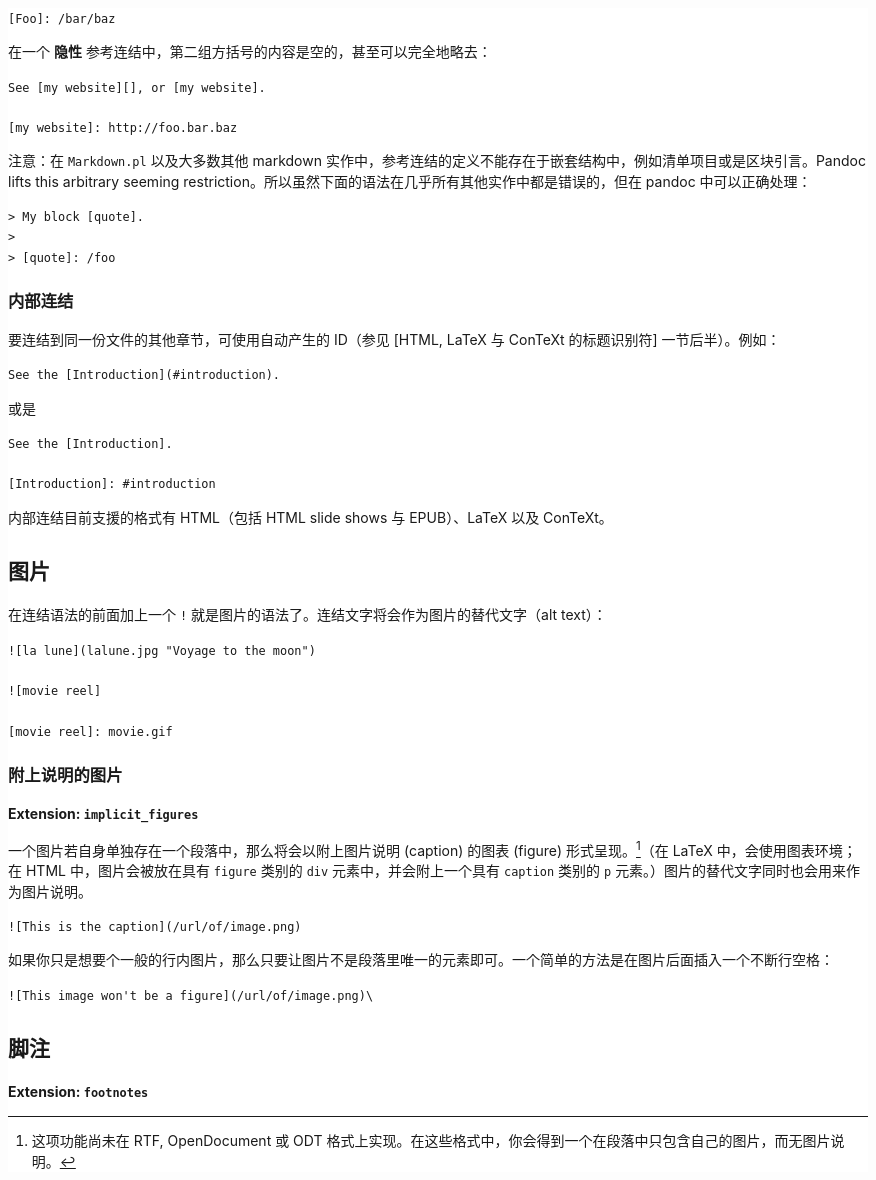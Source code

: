     [Foo]: /bar/baz

在一个 **隐性** 参考连结中，第二组方括号的内容是空的，甚至可以完全地略去：

    See [my website][], or [my website].

    [my website]: http://foo.bar.baz

注意：在 `Markdown.pl` 以及大多数其他 markdown 实作中，参考连结的定义不能存在于嵌套结构中，例如清单项目或是区块引言。Pandoc lifts this arbitrary seeming restriction。所以虽然下面的语法在几乎所有其他实作中都是错误的，但在 pandoc 中可以正确处理：

    > My block [quote].
    >
    > [quote]: /foo

### 内部连结

要连结到同一份文件的其他章节，可使用自动产生的 ID（参见 [HTML, LaTeX 与 ConTeXt 的标题识别符] 一节后半）。例如：

    See the [Introduction](#introduction).

或是

    See the [Introduction].

    [Introduction]: #introduction

内部连结目前支援的格式有 HTML（包括 HTML slide shows 与 EPUB）、LaTeX 以及 ConTeXt。

图片
------

在连结语法的前面加上一个 `!` 就是图片的语法了。连结文字将会作为图片的替代文字（alt text）：

    ![la lune](lalune.jpg "Voyage to the moon")

    ![movie reel]

    [movie reel]: movie.gif

### 附上说明的图片 ###

**Extension: `implicit_figures`**

一个图片若自身单独存在一个段落中，那么将会以附上图片说明 (caption) 的图表 (figure) 形式呈现。[^5]（在 LaTeX 中，会使用图表环境；在 HTML 中，图片会被放在具有 `figure` 类别的 `div` 元素中，并会附上一个具有 `caption` 类别的 `p` 元素。）图片的替代文字同时也会用来作为图片说明。

    ![This is the caption](/url/of/image.png)

[^5]: 这项功能尚未在 RTF, OpenDocument 或 ODT 格式上实现。在这些格式中，你会得到一个在段落中只包含自己的图片，而无图片说明。

如果你只是想要个一般的行内图片，那么只要让图片不是段落里唯一的元素即可。一个简单的方法是在图片后面插入一个不断行空格：

    ![This image won't be a figure](/url/of/image.png)\


脚注
---------

**Extension: `footnotes`**


[home]: http://pages.tzengyuxio.me/pandoc/
[John MacFarlane]: http://johnmacfarlane.net/
[pandoc]: http://johnmacfarlane.net/pandoc/
[userguide]: http://johnmacfarlane.net/pandoc/README.html#pandocs-markdown
[source]: https://raw.github.com/tzengyuxio/pages/gh-pages/pandoc/pandoc.markdown
[template]: https://github.com/tzengyuxio/pages/blob/gh-pages/pandoc/pm-template.html5
[script]: https://github.com/tzengyuxio/pages/blob/gh-pages/pandoc/convert.sh
[^2]:  之所以有这条规则，主要是要避免以人名头文字缩写作为开头的段落所带来的混淆，像是
[^3]:  [David Wheeler](http://www.justatheory.com/computers/markup/modest-markdown-proposal.html) 对于 markdown 的建议也同时影响了我。
[PHP Markdown Extra]: http://www.michelf.com/projects/php-markdown/extra/
[^4]:  这个方案是由 Michel Fortin 在 [Markdown discussion list](http://six.pairlist.net/pipermail/markdown-discuss/2005-March/001097.html) 的讨论中所提出。
  [Emacs table mode]: http://table.sourceforge.net/
[^T1]: 译注：straight quotes 指的是左右两侧都长得一样的引号，例如我们直接在键盘上打出来的单引号或双引号；curly quotes 则是左右两侧不同，有从两侧向内包夹视觉效果的引号。
[LaTeXMathML]: http://math.etsu.edu/LaTeXMathML/
[jsMath]:  http://www.math.union.edu/~dpvc/jsmath/
[mimeTeX]: http://www.forkosh.com/mimetex.html
[gladTeX]:  http://ans.hsh.no/home/mgg/gladtex/
[MathJax]: http://www.mathjax.org/
[CSL]: http://CitationStyles.org
[markdown]: http://daringfireball.net/projects/markdown/
[reStructuredText]: http://docutils.sourceforge.net/docs/ref/rst/introduction.html